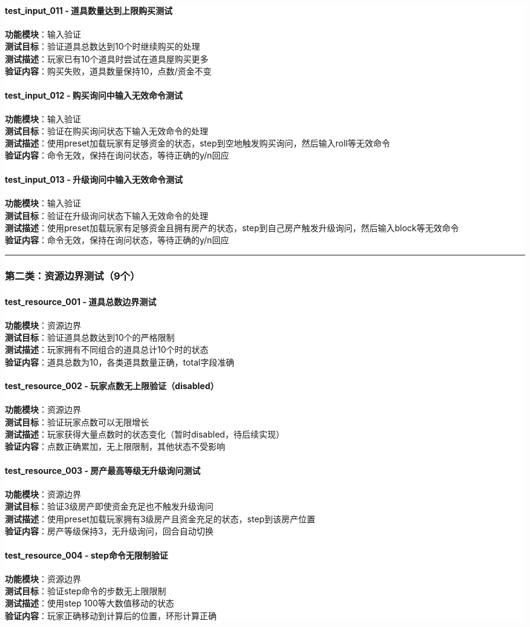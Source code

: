 #### test_input_011 - 道具数量达到上限购买测试

**功能模块**：输入验证  
**测试目标**：验证道具总数达到10个时继续购买的处理  
**测试描述**：玩家已有10个道具时尝试在道具屋购买更多  
**验证内容**：购买失败，道具数量保持10，点数/资金不变

#### test_input_012 - 购买询问中输入无效命令测试

**功能模块**：输入验证  
**测试目标**：验证在购买询问状态下输入无效命令的处理  
**测试描述**：使用preset加载玩家有足够资金的状态，step到空地触发购买询问，然后输入roll等无效命令  
**验证内容**：命令无效，保持在询问状态，等待正确的y/n回应

#### test_input_013 - 升级询问中输入无效命令测试

**功能模块**：输入验证  
**测试目标**：验证在升级询问状态下输入无效命令的处理  
**测试描述**：使用preset加载玩家有足够资金且拥有房产的状态，step到自己房产触发升级询问，然后输入block等无效命令  
**验证内容**：命令无效，保持在询问状态，等待正确的y/n回应



---

### 第二类：资源边界测试（9个）

#### test_resource_001 - 道具总数边界测试

**功能模块**：资源边界  
**测试目标**：验证道具总数达到10个的严格限制  
**测试描述**：玩家拥有不同组合的道具总计10个时的状态  
**验证内容**：道具总数为10，各类道具数量正确，total字段准确

#### test_resource_002 - 玩家点数无上限验证（disabled）

**功能模块**：资源边界  
**测试目标**：验证玩家点数可以无限增长  
**测试描述**：玩家获得大量点数时的状态变化（暂时disabled，待后续实现）  
**验证内容**：点数正确累加，无上限限制，其他状态不受影响

#### test_resource_003 - 房产最高等级无升级询问测试

**功能模块**：资源边界  
**测试目标**：验证3级房产即使资金充足也不触发升级询问  
**测试描述**：使用preset加载玩家拥有3级房产且资金充足的状态，step到该房产位置  
**验证内容**：房产等级保持3，无升级询问，回合自动切换

#### test_resource_004 - step命令无限制验证

**功能模块**：资源边界  
**测试目标**：验证step命令的步数无上限限制  
**测试描述**：使用step 100等大数值移动的状态  
**验证内容**：玩家正确移动到计算后的位置，环形计算正确
